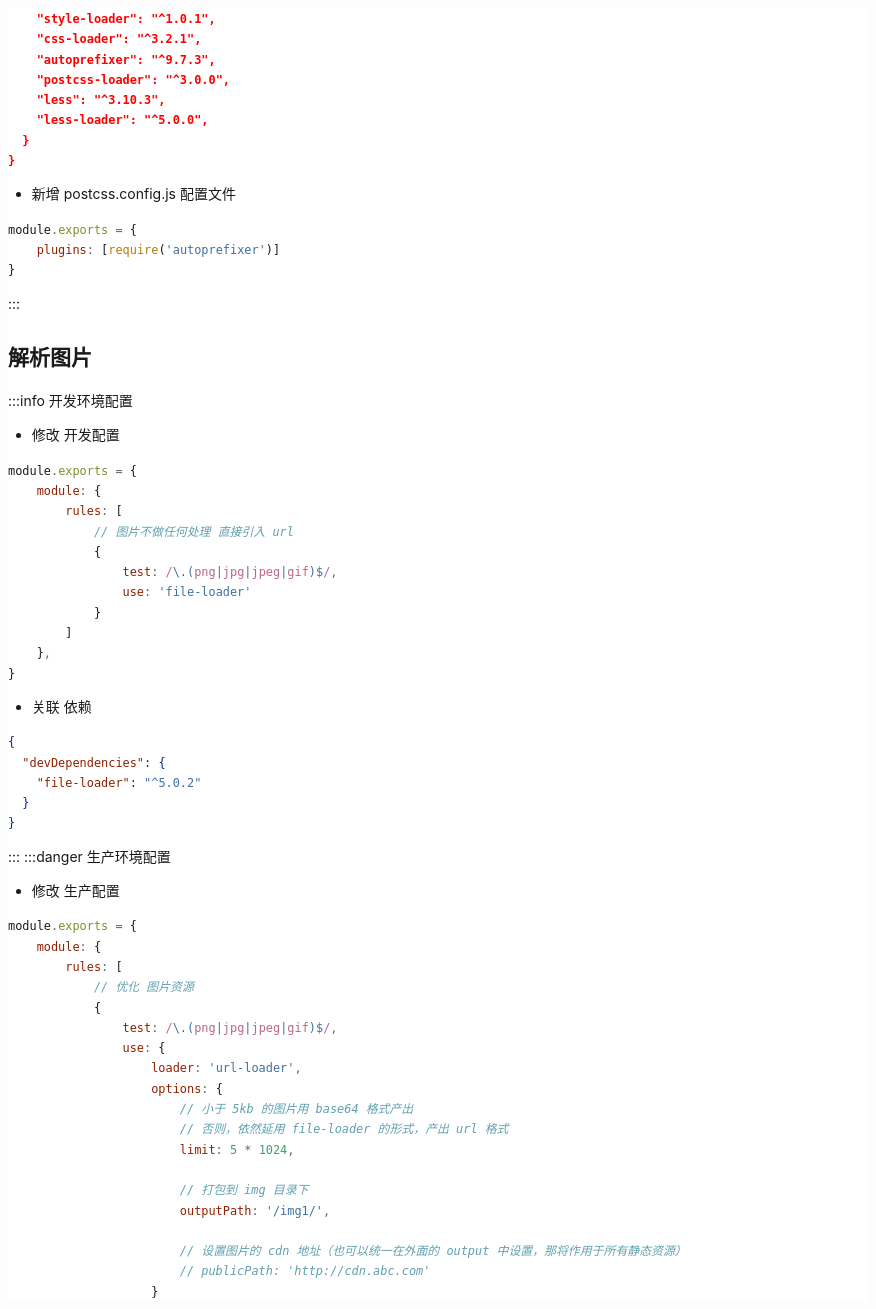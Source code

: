 ```json title='package.json'
    "style-loader": "^1.0.1",
    "css-loader": "^3.2.1",
    "autoprefixer": "^9.7.3",
    "postcss-loader": "^3.0.0",
    "less": "^3.10.3",
    "less-loader": "^5.0.0",
  }
}
```
- 新增 postcss.config.js 配置文件
```js title='postcss.config.js'
module.exports = {
    plugins: [require('autoprefixer')]
}
```
:::

## 解析图片
:::info 开发环境配置
- 修改 开发配置
```js title='webpack.dev.js'
module.exports = {
    module: {
        rules: [
            // 图片不做任何处理 直接引入 url 
            {
                test: /\.(png|jpg|jpeg|gif)$/,
                use: 'file-loader'
            }
        ]
    },
}
```
- 关联 依赖
```json title='package.json'
{
  "devDependencies": {
    "file-loader": "^5.0.2"
  }
}
```
:::
:::danger 生产环境配置
- 修改 生产配置
```js title='webpack.prod.js'
module.exports = {
    module: {
        rules: [
            // 优化 图片资源
            {
                test: /\.(png|jpg|jpeg|gif)$/,
                use: {
                    loader: 'url-loader',
                    options: {
                        // 小于 5kb 的图片用 base64 格式产出
                        // 否则，依然延用 file-loader 的形式，产出 url 格式
                        limit: 5 * 1024,

                        // 打包到 img 目录下
                        outputPath: '/img1/',

                        // 设置图片的 cdn 地址（也可以统一在外面的 output 中设置，那将作用于所有静态资源）
                        // publicPath: 'http://cdn.abc.com'
                    }
```